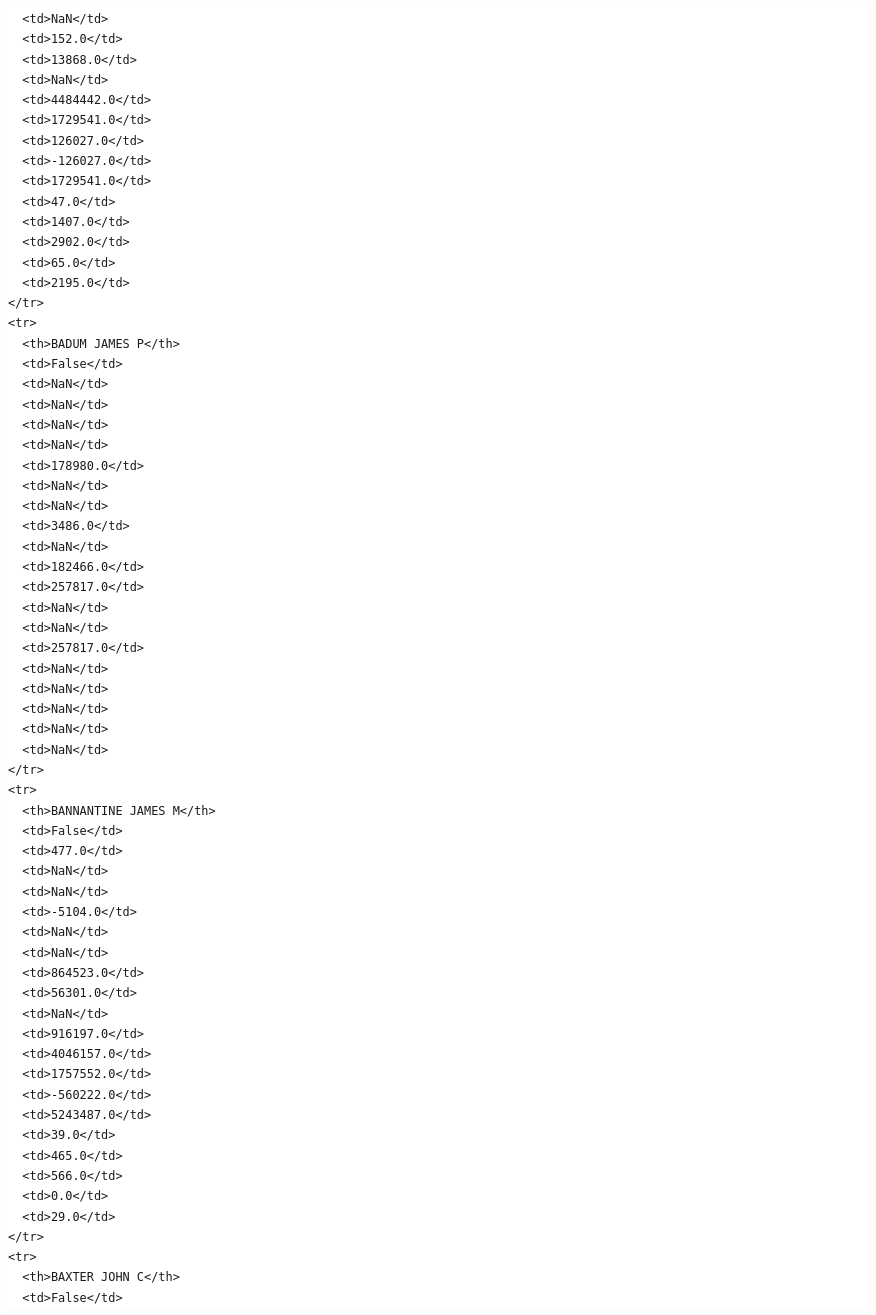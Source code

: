       <td>NaN</td>
      <td>152.0</td>
      <td>13868.0</td>
      <td>NaN</td>
      <td>4484442.0</td>
      <td>1729541.0</td>
      <td>126027.0</td>
      <td>-126027.0</td>
      <td>1729541.0</td>
      <td>47.0</td>
      <td>1407.0</td>
      <td>2902.0</td>
      <td>65.0</td>
      <td>2195.0</td>
    </tr>
    <tr>
      <th>BADUM JAMES P</th>
      <td>False</td>
      <td>NaN</td>
      <td>NaN</td>
      <td>NaN</td>
      <td>NaN</td>
      <td>178980.0</td>
      <td>NaN</td>
      <td>NaN</td>
      <td>3486.0</td>
      <td>NaN</td>
      <td>182466.0</td>
      <td>257817.0</td>
      <td>NaN</td>
      <td>NaN</td>
      <td>257817.0</td>
      <td>NaN</td>
      <td>NaN</td>
      <td>NaN</td>
      <td>NaN</td>
      <td>NaN</td>
    </tr>
    <tr>
      <th>BANNANTINE JAMES M</th>
      <td>False</td>
      <td>477.0</td>
      <td>NaN</td>
      <td>NaN</td>
      <td>-5104.0</td>
      <td>NaN</td>
      <td>NaN</td>
      <td>864523.0</td>
      <td>56301.0</td>
      <td>NaN</td>
      <td>916197.0</td>
      <td>4046157.0</td>
      <td>1757552.0</td>
      <td>-560222.0</td>
      <td>5243487.0</td>
      <td>39.0</td>
      <td>465.0</td>
      <td>566.0</td>
      <td>0.0</td>
      <td>29.0</td>
    </tr>
    <tr>
      <th>BAXTER JOHN C</th>
      <td>False</td>